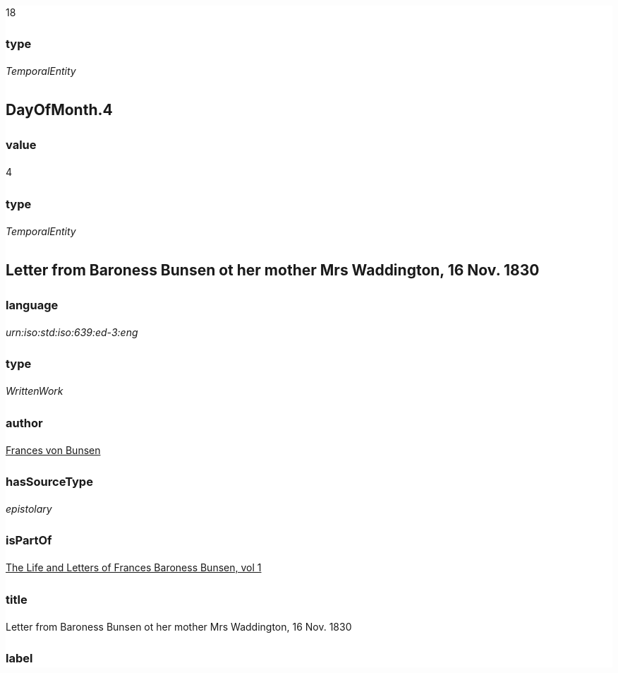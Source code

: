 18

### type


*TemporalEntity*

## DayOfMonth.4

### value


4

### type


*TemporalEntity*

## Letter from Baroness Bunsen ot her mother Mrs Waddington, 16 Nov. 1830

### language


*urn:iso:std:iso:639:ed-3:eng*

### type


*WrittenWork*

### author


[Frances von Bunsen](#Frances-von-Bunsen)

### hasSourceType


*epistolary*

### isPartOf


[The Life and Letters of Frances Baroness Bunsen, vol 1](#The-Life-and-Letters-of-Frances-Baroness-Bunsen-vol-1)

### title


Letter from Baroness Bunsen ot her mother Mrs Waddington, 16 Nov. 1830

### label

